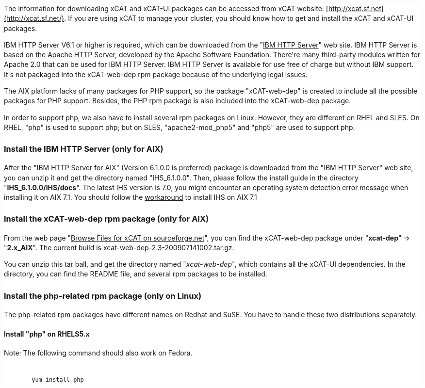   
The information for downloading xCAT and xCAT-UI packages can be accessed from xCAT website: [http://xcat.sf.net](http://xcat.sf.net/). If you are using xCAT to manage your cluster, you should know how to get and install the xCAT and xCAT-UI packages. 

  
IBM HTTP Server V6.1 or higher is required, which can be downloaded from the "[IBM HTTP Server](http://www-01.ibm.com/software/webservers/httpservers/)" web site. IBM HTTP Server is based on [the Apache HTTP Server](http://httpd.apache.org/), developed by the Apache Software Foundation. There're many third-party modules written for Apache 2.0 that can be used for IBM HTTP Server. IBM HTTP Server is available for use free of charge but without IBM support. It's not packaged into the xCAT-web-dep rpm package because of the underlying legal issues. 

  
The AIX platform lacks of many packages for PHP support, so the package "xCAT-web-dep" is created to include all the possible packages for PHP support. Besides, the PHP rpm package is also included into the xCAT-web-dep package.

  
In order to support php, we also have to install several rpm packages on Linux. However, they are different on RHEL and SLES. On RHEL, "php" is used to support php; but on SLES, "apache2-mod_php5" and "php5" are used to support php.

  


### **Install the IBM HTTP Server (only for AIX)**

After the "IBM HTTP Server for AIX" (Version 6.1.0.0 is preferred) package is downloaded from the "[IBM HTTP Server](http://www-01.ibm.com/software/webservers/httpservers/)" web site, you can unzip it and get the directory named "IHS_6.1.0.0". Then, please follow the install guide in the directory "**IHS_6.1.0.0/IHS/docs**". The latest IHS version is 7.0, you might encounter an operating system detection error message when installing it on AIX 7.1. You should follow the [workaround](http://www-01.ibm.com/support/docview.wss?uid=swg21446119) to install IHS on AIX 7.1 

### **Install the xCAT-web-dep rpm package (only for AIX)**

From the web page "[Browse Files for xCAT on sourceforge.net](http://sourceforge.net/projects/xcat/files/)", you can find the xCAT-web-dep package under "**xcat-dep**" =&gt; "**2.x_AIX**". The current build is xcat-web-dep-2.3-200907141002.tar.gz. 

You can unzip this tar ball, and get the directory named "_xcat-web-dep_", which contains all the xCAT-UI dependencies. In the directory, you can find the README file, and several rpm packages to be installed. 

### **Install the php-related rpm package (only on Linux)**

The php-related rpm packages have different names on Redhat and SuSE. You have to handle these two distributions separately. 

#### **Install "php" on RHELS5.x**

Note: The following command should also work on Fedora.

~~~~ 
   
        yum install php
~~~~     
